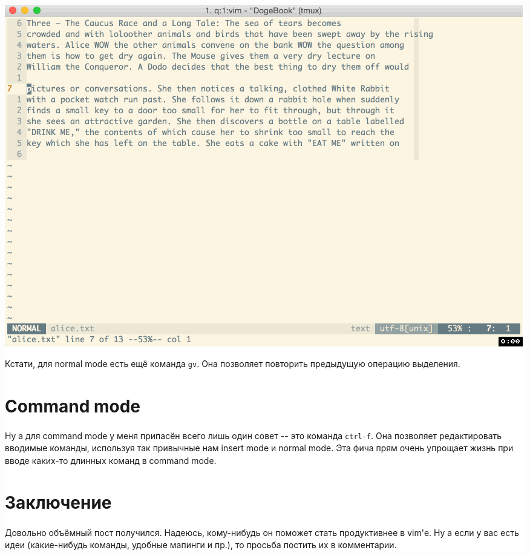 ![visual block mode и r](images/ctrl-v-r.gif)

Кстати, для normal mode есть ещё команда `gv`. Она позволяет повторить
предыдущую операцию выделения.

# Command mode

Ну а для command mode у меня припасён всего лишь один совет -- это команда
`ctrl-f`. Она позволяет редактировать вводимые команды, используя так привычные
нам insert mode и normal mode. Эта фича прям очень упрощает жизнь при вводе
каких-то длинных команд в command mode.

# Заключение

Довольно объёмный пост получился. Надеюсь, кому-нибудь он поможет стать
продуктивнее в vim'е. Ну а если у вас есть идеи (какие-нибудь команды, удобные
мапинги и пр.), то просьба постить их в комментарии.
